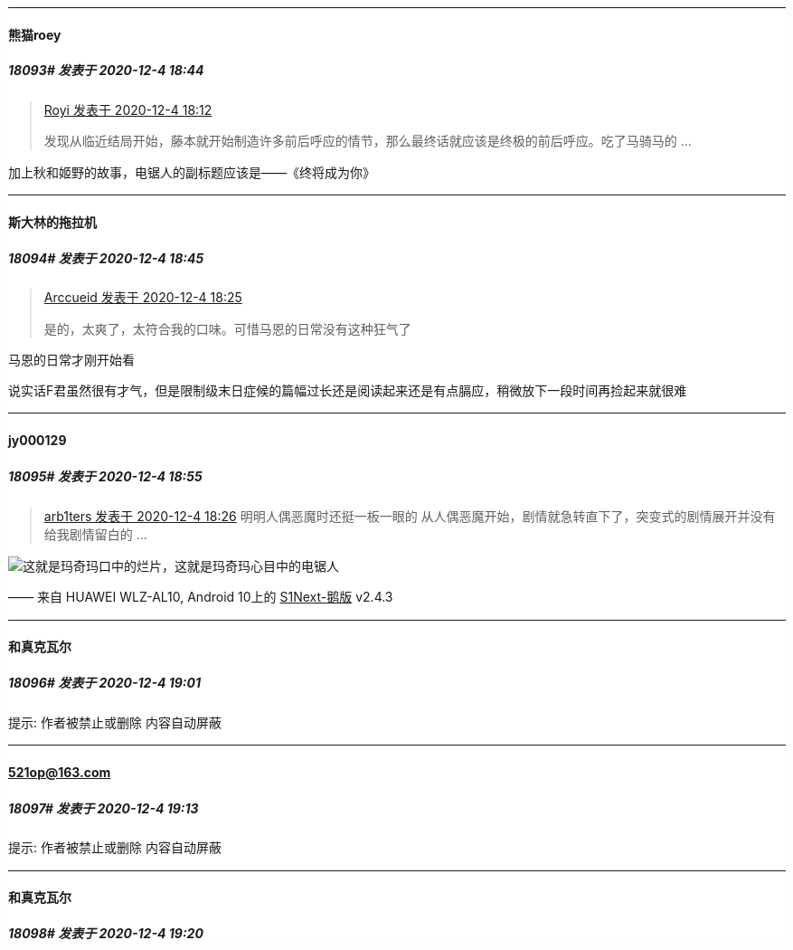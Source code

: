 *****

####  熊猫roey  
##### 18093#       发表于 2020-12-4 18:44

<blockquote><a href="httphttps://bbs.saraba1st.com/2b/forum.php?mod=redirect&amp;goto=findpost&amp;pid=49610657&amp;ptid=1794543" target="_blank">Royi 发表于 2020-12-4 18:12</a>

发现从临近结局开始，藤本就开始制造许多前后呼应的情节，那么最终话就应该是终极的前后呼应。吃了马骑马的 ...</blockquote>
加上秋和姬野的故事，电锯人的副标题应该是——《终将成为你》

*****

####  斯大林的拖拉机  
##### 18094#       发表于 2020-12-4 18:45

<blockquote><a href="httphttps://bbs.saraba1st.com/2b/forum.php?mod=redirect&amp;goto=findpost&amp;pid=49610790&amp;ptid=1794543" target="_blank">Arccueid 发表于 2020-12-4 18:25</a>

是的，太爽了，太符合我的口味。可惜马恩的日常没有这种狂气了</blockquote>
马恩的日常才刚开始看

说实话F君虽然很有才气，但是限制级末日症候的篇幅过长还是阅读起来还是有点膈应，稍微放下一段时间再捡起来就很难

*****

####  jy000129  
##### 18095#       发表于 2020-12-4 18:55

<blockquote><a href="httphttps://bbs.saraba1st.com/2b/forum.php?mod=redirect&amp;goto=findpost&amp;pid=49610798&amp;ptid=1794543" target="_blank">arb1ters 发表于 2020-12-4 18:26</a>
明明人偶恶魔时还挺一板一眼的
从人偶恶魔开始，剧情就急转直下了，突变式的剧情展开并没有给我剧情留白的 ...</blockquote>
<img src="https://static.saraba1st.com/image/smiley/face2017/037.png" referrerpolicy="no-referrer">这就是玛奇玛口中的烂片，这就是玛奇玛心目中的电锯人

—— 来自 HUAWEI WLZ-AL10, Android 10上的 [S1Next-鹅版](https://github.com/ykrank/S1-Next/releases) v2.4.3

*****

####  和真克瓦尔  
##### 18096#       发表于 2020-12-4 19:01

提示: 作者被禁止或删除 内容自动屏蔽

*****

####  521op@163.com  
##### 18097#       发表于 2020-12-4 19:13

提示: 作者被禁止或删除 内容自动屏蔽

*****

####  和真克瓦尔  
##### 18098#       发表于 2020-12-4 19:20
